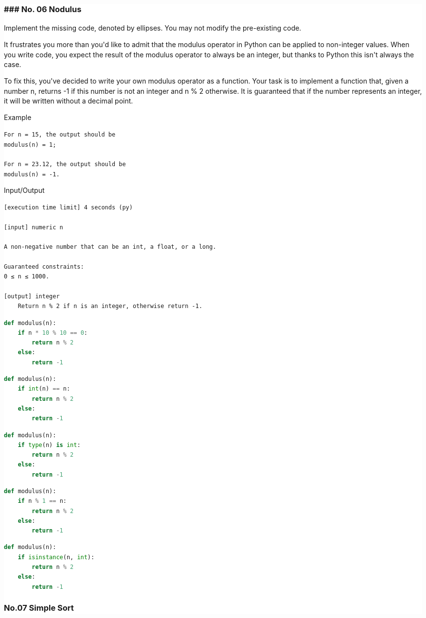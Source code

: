 ### ### No. 06 Nodulus
Implement the missing code, denoted by ellipses. You may not modify the pre-existing code.

It frustrates you more than you'd like to admit that the modulus operator in Python can be applied to non-integer values. When you write code, you expect the result of the modulus operator to always be an integer, but thanks to Python this isn't always the case.

To fix this, you've decided to write your own modulus operator as a function. Your task is to implement a function that, given a number n, returns -1 if this number is not an integer and n % 2 otherwise. It is guaranteed that if the number represents an integer, it will be written without a decimal point.

Example

    For n = 15, the output should be
    modulus(n) = 1;

    For n = 23.12, the output should be
    modulus(n) = -1.

Input/Output

    [execution time limit] 4 seconds (py)

    [input] numeric n

    A non-negative number that can be an int, a float, or a long.

    Guaranteed constraints:
    0 ≤ n ≤ 1000.

    [output] integer
        Return n % 2 if n is an integer, otherwise return -1.
```python
def modulus(n):
    if n * 10 % 10 == 0:
        return n % 2
    else:
        return -1
```
```python
def modulus(n):
    if int(n) == n:
        return n % 2
    else:
        return -1
```
```python
def modulus(n):
    if type(n) is int:
        return n % 2
    else:
        return -1
```
```python
def modulus(n):
    if n % 1 == n:
        return n % 2
    else:
        return -1
```
```python
def modulus(n):
    if isinstance(n, int):
        return n % 2
    else:
        return -1
```
### No.07 Simple Sort